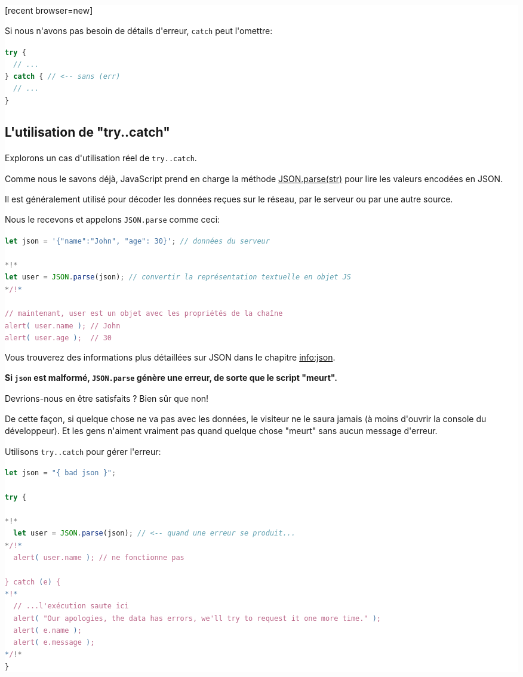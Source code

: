 [recent browser=new]

Si nous n'avons pas besoin de détails d'erreur, `catch` peut l'omettre:

```js
try {
  // ...
} catch { // <-- sans (err)
  // ...
}
```

## L'utilisation de "try..catch"

Explorons un cas d'utilisation réel de `try..catch`.

Comme nous le savons déjà, JavaScript prend en charge la méthode [JSON.parse(str)](https://developer.mozilla.org/fr/docs/Web/JavaScript/Reference/Objets_globaux/JSON/parse) pour lire les valeurs encodées en JSON.

Il est généralement utilisé pour décoder les données reçues sur le réseau, par le serveur ou par une autre source.

Nous le recevons et appelons `JSON.parse` comme ceci:

```js run
let json = '{"name":"John", "age": 30}'; // données du serveur

*!*
let user = JSON.parse(json); // convertir la représentation textuelle en objet JS
*/!*

// maintenant, user est un objet avec les propriétés de la chaîne
alert( user.name ); // John
alert( user.age );  // 30
```

Vous trouverez des informations plus détaillées sur JSON dans le chapitre <info:json>.

**Si `json` est malformé, `JSON.parse` génère une erreur, de sorte que le script "meurt".**

Devrions-nous en être satisfaits ? Bien sûr que non!

De cette façon, si quelque chose ne va pas avec les données, le visiteur ne le saura jamais (à moins d'ouvrir la console du développeur). Et les gens n'aiment vraiment pas quand quelque chose "meurt" sans aucun message d'erreur.

Utilisons `try..catch` pour gérer l'erreur:

```js run
let json = "{ bad json }";

try {

*!*
  let user = JSON.parse(json); // <-- quand une erreur se produit...
*/!*
  alert( user.name ); // ne fonctionne pas

} catch (e) {
*!*
  // ...l'exécution saute ici
  alert( "Our apologies, the data has errors, we'll try to request it one more time." );
  alert( e.name );
  alert( e.message );
*/!*
}
```
